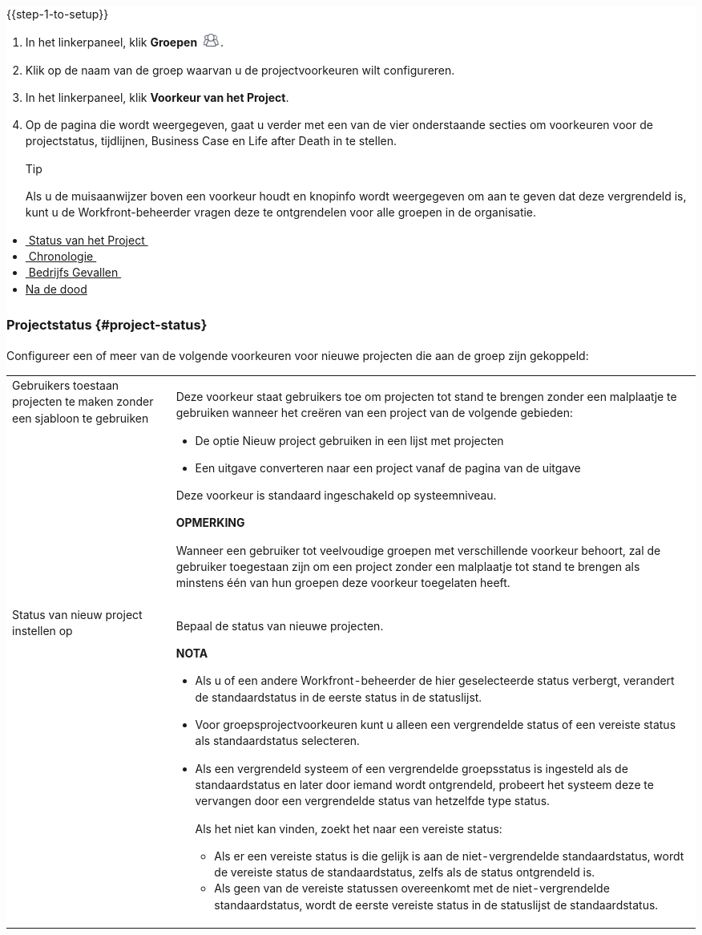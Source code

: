 {{step-1-to-setup}}

1. In het linkerpaneel, klik **Groepen** ![&#x200B; pictogram van Groepen &#x200B;](assets/groups-icon.png).

1. Klik op de naam van de groep waarvan u de projectvoorkeuren wilt configureren.
1. In het linkerpaneel, klik **Voorkeur van het Project**.
1. Op de pagina die wordt weergegeven, gaat u verder met een van de vier onderstaande secties om voorkeuren voor de projectstatus, tijdlijnen, Business Case en Life after Death in te stellen.

   >[!TIP]
   >
   >Als u de muisaanwijzer boven een voorkeur houdt en knopinfo wordt weergegeven om aan te geven dat deze vergrendeld is, kunt u de Workfront-beheerder vragen deze te ontgrendelen voor alle groepen in de organisatie.

* [&#x200B; Status van het Project &#x200B;](#project-status)
* [&#x200B; Chronologie &#x200B;](#timelines)
* [&#x200B; Bedrijfs Gevallen &#x200B;](#business-cases)
* [Na de dood](#life-after-death)

### Projectstatus {#project-status}

Configureer een of meer van de volgende voorkeuren voor nieuwe projecten die aan de groep zijn gekoppeld:

<table style="table-layout:auto"> 
 <col> 
 <col> 
 <tbody>

<tr><td>Gebruikers toestaan projecten te maken zonder een sjabloon te gebruiken</td>
<td><p>Deze voorkeur staat gebruikers toe om projecten tot stand te brengen zonder een malplaatje te gebruiken wanneer het creëren van een project van de volgende gebieden:</p>
<ul>
<li><p>De optie Nieuw project gebruiken in een lijst met projecten</p></li>

<li><p>Een uitgave converteren naar een project vanaf de pagina van de uitgave</p></li>
</ul>

<p>Deze voorkeur is standaard ingeschakeld op systeemniveau.</p>
<p><b>OPMERKING</b></p>
<p>Wanneer een gebruiker tot veelvoudige groepen met verschillende voorkeur behoort, zal de gebruiker toegestaan zijn om een project zonder een malplaatje tot stand te brengen als minstens één van hun groepen deze voorkeur toegelaten heeft.</p>
</td></tr>
  <tr> 
   <td role="rowheader">Status van nieuw project instellen op</td> 
   <td> <p>Bepaal de status van nieuwe projecten.</p> <p><b> NOTA </b>   
     <ul> 
      <li>Als u of een andere Workfront-beheerder de hier geselecteerde status verbergt, verandert de standaardstatus in de eerste status in de statuslijst.</li> 
     </ul> 
     <ul> 
      <li data-mc-conditions="SnippetConditions-wf-groups.groups">Voor groepsprojectvoorkeuren kunt u alleen een vergrendelde status of een vereiste status als standaardstatus selecteren.</li> 
      <li> <p>Als een vergrendeld systeem of een vergrendelde groepsstatus is ingesteld als de standaardstatus en later door iemand wordt ontgrendeld, probeert het systeem deze te vervangen door een vergrendelde status van hetzelfde type status.</p> <p>Als het niet kan vinden, zoekt het naar een vereiste status:</p> 
       <ul> 
        <li>Als er een vereiste status is die gelijk is aan de niet-vergrendelde standaardstatus, wordt de vereiste status de standaardstatus, zelfs als de status ontgrendeld is.</li> 
        <li>Als geen van de vereiste statussen overeenkomt met de niet-vergrendelde standaardstatus, wordt de eerste vereiste status in de statuslijst de standaardstatus.</li> 